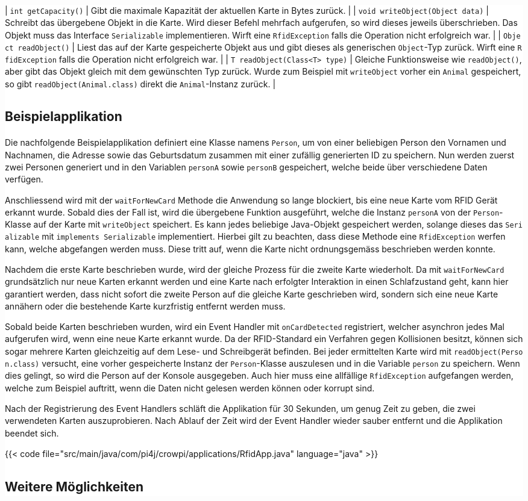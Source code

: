 | `int getCapacity()`             | Gibt die maximale Kapazität der aktuellen Karte in Bytes zurück.                                                                                                                                                                                              |
| `void writeObject(Object data)` | Schreibt das übergebene Objekt in die Karte. Wird dieser Befehl mehrfach aufgerufen, so wird dieses jeweils überschrieben. Das Objekt muss das Interface `Serializable` implementieren. Wirft eine `RfidException` falls die Operation nicht erfolgreich war. |
| `Object readObject()`           | Liest das auf der Karte gespeicherte Objekt aus und gibt dieses als generischen `Object`-Typ zurück. Wirft eine `RfidException` falls die Operation nicht erfolgreich war.                                                                                    |
| `T readObject(Class<T> type)`   | Gleiche Funktionsweise wie `readObject()`, aber gibt das Objekt gleich mit dem gewünschten Typ zurück. Wurde zum Beispiel mit `writeObject` vorher ein `Animal` gespeichert, so gibt `readObject(Animal.class)` direkt die `Animal`-Instanz zurück.           |

## Beispielapplikation

Die nachfolgende Beispielapplikation definiert eine Klasse namens `Person`, um von einer beliebigen Person den Vornamen und Nachnamen, die
Adresse sowie das Geburtsdatum zusammen mit einer zufällig generierten ID zu speichern. Nun werden zuerst zwei Personen generiert und in den
Variablen `personA` sowie `personB` gespeichert, welche beide über verschiedene Daten verfügen.

Anschliessend wird mit der `waitForNewCard` Methode die Anwendung so lange blockiert, bis eine neue Karte vom RFID Gerät erkannt wurde.
Sobald dies der Fall ist, wird die übergebene Funktion ausgeführt, welche die Instanz `personA` von der `Person`-Klasse auf der Karte mit
`writeObject` speichert. Es kann jedes beliebige Java-Objekt gespeichert werden, solange dieses das `Serializable` mit `implements
Serializable` implementiert. Hierbei gilt zu beachten, dass diese Methode eine `RfidException` werfen kann, welche abgefangen werden
muss. Diese tritt auf, wenn die Karte nicht ordnungsgemäss beschrieben werden konnte.

Nachdem die erste Karte beschrieben wurde, wird der gleiche Prozess für die zweite Karte wiederholt. Da mit `waitForNewCard` grundsätzlich
nur neue Karten erkannt werden und eine Karte nach erfolgter Interaktion in einen Schlafzustand geht, kann hier garantiert werden, dass nicht
sofort die zweite Person auf die gleiche Karte geschrieben wird, sondern sich eine neue Karte annähern oder die bestehende Karte kurzfristig
entfernt werden muss.

Sobald beide Karten beschrieben wurden, wird ein Event Handler mit `onCardDetected` registriert, welcher asynchron jedes Mal aufgerufen wird,
wenn eine neue Karte erkannt wurde. Da der RFID-Standard ein Verfahren gegen Kollisionen besitzt, können sich sogar mehrere Karten
gleichzeitig auf dem Lese- und Schreibgerät befinden. Bei jeder ermittelten Karte wird mit `readObject(Person.class)` versucht, eine vorher
gespeicherte Instanz der `Person`-Klasse auszulesen und in die Variable `person` zu speichern. Wenn dies gelingt, so wird die Person auf der
Konsole ausgegeben. Auch hier muss eine allfällige `RfidException` aufgefangen werden, welche zum Beispiel auftritt, wenn die Daten nicht
gelesen werden können oder korrupt sind.

Nach der Registrierung des Event Handlers schläft die Applikation für 30 Sekunden, um genug Zeit zu geben, die zwei verwendeten Karten
auszuprobieren. Nach Ablauf der Zeit wird der Event Handler wieder sauber entfernt und die Applikation beendet sich.

{{< code file="src/main/java/com/pi4j/crowpi/applications/RfidApp.java" language="java" >}}

## Weitere Möglichkeiten
